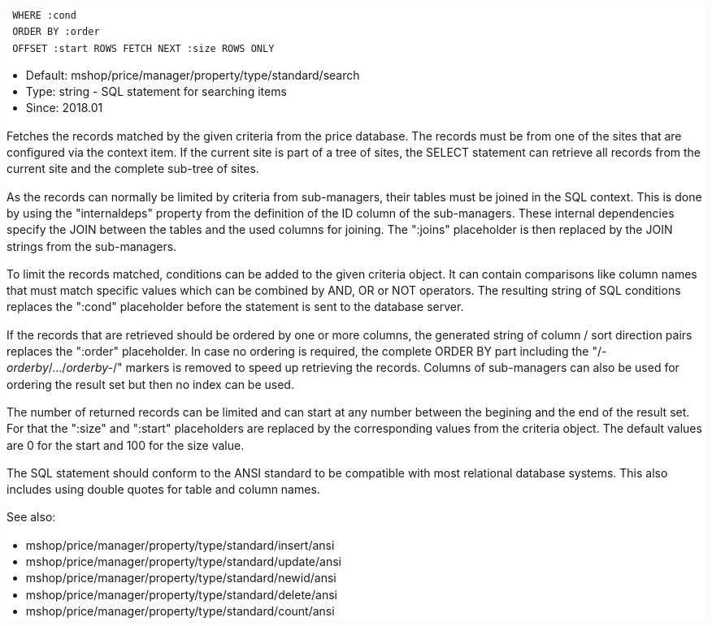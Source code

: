 ```
 WHERE :cond
 ORDER BY :order
 OFFSET :start ROWS FETCH NEXT :size ROWS ONLY
```

* Default: mshop/price/manager/property/type/standard/search
* Type: string - SQL statement for searching items
* Since: 2018.01

Fetches the records matched by the given criteria from the price
database. The records must be from one of the sites that are
configured via the context item. If the current site is part of
a tree of sites, the SELECT statement can retrieve all records
from the current site and the complete sub-tree of sites.

As the records can normally be limited by criteria from sub-managers,
their tables must be joined in the SQL context. This is done by
using the "internaldeps" property from the definition of the ID
column of the sub-managers. These internal dependencies specify
the JOIN between the tables and the used columns for joining. The
":joins" placeholder is then replaced by the JOIN strings from
the sub-managers.

To limit the records matched, conditions can be added to the given
criteria object. It can contain comparisons like column names that
must match specific values which can be combined by AND, OR or NOT
operators. The resulting string of SQL conditions replaces the
":cond" placeholder before the statement is sent to the database
server.

If the records that are retrieved should be ordered by one or more
columns, the generated string of column / sort direction pairs
replaces the ":order" placeholder. In case no ordering is required,
the complete ORDER BY part including the "/*-orderby*/.../*orderby-*/"
markers is removed to speed up retrieving the records. Columns of
sub-managers can also be used for ordering the result set but then
no index can be used.

The number of returned records can be limited and can start at any
number between the begining and the end of the result set. For that
the ":size" and ":start" placeholders are replaced by the
corresponding values from the criteria object. The default values
are 0 for the start and 100 for the size value.

The SQL statement should conform to the ANSI standard to be
compatible with most relational database systems. This also
includes using double quotes for table and column names.

See also:

* mshop/price/manager/property/type/standard/insert/ansi
* mshop/price/manager/property/type/standard/update/ansi
* mshop/price/manager/property/type/standard/newid/ansi
* mshop/price/manager/property/type/standard/delete/ansi
* mshop/price/manager/property/type/standard/count/ansi
